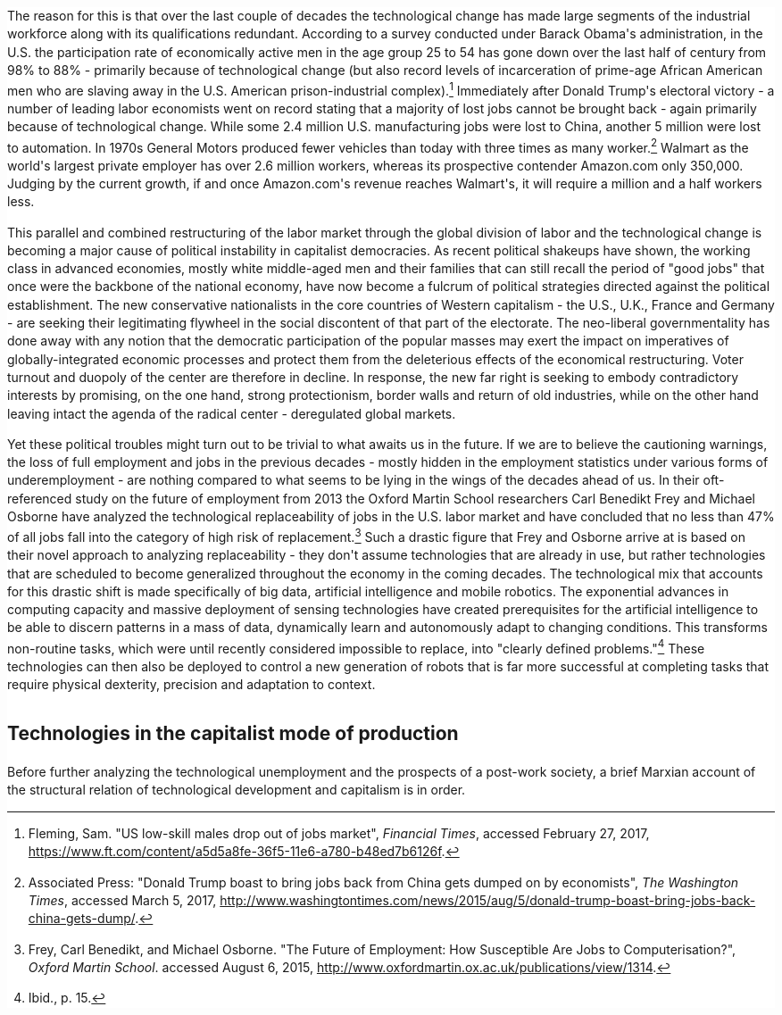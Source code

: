 The reason for this is that over the last couple of decades the technological change has made large segments of the industrial workforce along with its qualifications redundant. According to a survey conducted under Barack Obama's administration, in the U.S. the participation rate of economically active men in the age group 25 to 54 has gone down over the last half of century from 98% to 88% - primarily because of technological change (but also record levels of incarceration of prime-age African American men who are slaving away in the U.S. American prison-industrial complex).[^1] Immediately after Donald Trump's electoral victory - a number of leading labor economists went on record stating that a majority of lost jobs cannot be brought back - again primarily because of technological change. While some 2.4 million U.S. manufacturing jobs were lost to China, another 5 million were lost to automation. In 1970s General Motors produced fewer vehicles than today with three times as many worker.[^2] Walmart as the world's largest private employer has over 2.6 million workers, whereas its prospective contender Amazon.com only 350,000. Judging by the current growth, if and once Amazon.com's revenue reaches Walmart's, it will require a million and a half workers less.

This parallel and combined restructuring of the labor market through the global division of labor and the technological change is becoming a major cause of political instability in capitalist democracies. As recent political shakeups have shown, the working class in advanced economies, mostly white middle-aged men and their families that can still recall the period of "good jobs" that once were the backbone of the national economy, have now become a fulcrum of political strategies directed against the political establishment. The new conservative nationalists in the core countries of Western capitalism - the U.S., U.K., France and Germany - are seeking their legitimating flywheel in the social discontent of that part of the electorate. The neo-liberal governmentality has done away with any notion that the democratic participation of the popular masses may exert the impact on imperatives of globally-integrated economic processes and protect them from the deleterious effects of the economical restructuring. Voter turnout and duopoly of the center are therefore in decline. In response, the new far right is seeking to embody contradictory interests by promising, on the one hand, strong protectionism, border walls and return of old industries, while on the other hand leaving intact the agenda of the radical center - deregulated global markets.

Yet these political troubles might turn out to be trivial to what awaits us in the future. If we are to believe the cautioning warnings, the loss of full employment and jobs in the previous decades - mostly hidden in the employment statistics under various forms of underemployment - are nothing compared to what seems to be lying in the wings of the decades ahead of us. In their oft-referenced study on the future of employment from 2013 the Oxford Martin School researchers Carl Benedikt Frey and Michael Osborne have analyzed the technological replaceability of jobs in the U.S. labor market and have concluded that no less than 47% of all jobs fall into the category of high risk of replacement.[^3] Such a drastic figure that Frey and Osborne arrive at is based on their novel approach to analyzing replaceability - they don't assume technologies that are already in use, but rather technologies that are scheduled to become generalized throughout the economy in the coming decades. The technological mix that accounts for this drastic shift is made specifically of big data, artificial intelligence and mobile robotics. The exponential advances in computing capacity and massive deployment of sensing technologies have created prerequisites for the artificial intelligence to be able to discern patterns in a mass of data, dynamically learn and autonomously adapt to changing conditions. This transforms non-routine tasks, which were until recently considered impossible to replace, into "clearly defined problems."[^4] These technologies can then also be deployed to control a new generation of robots that is far more successful at completing tasks that require physical dexterity, precision and adaptation to context.

## Technologies in the capitalist mode of production

Before further analyzing the technological unemployment and the prospects of a post-work society, a brief Marxian account of the structural relation of technological development and capitalism is in order.


[^1]: Fleming, Sam. "US low-skill males drop out of jobs market", *Financial Times*, accessed February 27, 2017, https://www.ft.com/content/a5d5a8fe-36f5-11e6-a780-b48ed7b6126f.
[^2]: Associated Press: "Donald Trump boast to bring jobs back from China gets dumped on by economists", *The Washington Times*, accessed March 5, 2017, http://www.washingtontimes.com/news/2015/aug/5/donald-trump-boast-bring-jobs-back-china-gets-dump/.
[^3]: Frey, Carl Benedikt, and Michael Osborne. "The Future of Employment: How Susceptible Are Jobs to Computerisation?", *Oxford Martin School*. accessed August 6, 2015, http://www.oxfordmartin.ox.ac.uk/publications/view/1314.
[^4]: Ibid., p. 15.
[^5]: Marx, Karl. *The Grundrisse* in Marxist Internet Archive, https://www.marxists.org/archive/marx/works/1857/grundrisse/ch13.htm.
[^6]: Braverman, Harry, *Labor and Monopoly Capital: The Degradation of Work in the Twentieth Century*. Monthly Review Press, 1974, p. 115.
[^5]: Marx, Karl. *The Grundrisse*, ibid.
[^8]: For an analysis of contemporary processes of standardization of working knowledge see Huws, Ursula. *Labor in the Global Digital Economy*. Monthly Review Press, 2014, ch. 4.
[^9]: Morris-Suzuki, Tessa. “Robots and Capitalism”, *New Left Review*, no. 147 (1984): 109–21.
[^10]: Oxfam International: "Just 8 men own same wealth as half the world", accessed March 6, 2017, https://www.oxfam.org/en/pressroom/pressreleases/2017-01-16/just-8-men-own-same-wealth-half-world.
[^11]: Noble, David F. *Forces of Production* Transaction Publishers, 2011, p. 21.
[^12]: Mokyr, Joel. "The political economy of technological change", *Technological Revolutions in Europe*, 1998, p. 39–64.
[^13]: Farris, Sara R. *In the Name of Women S Rights: The Rise of Femonationalism*. Duke University Press, 2017, p. 171.
[^14]: Stewart, Luke A., and Robert D. Atkinson. "Restoring America’s Lagging Investment in Capital Goods", *The Information Technology and Innovation Foundation*, accessed November 2013, http://www2.itif.org/2013-restoring-americas-lagging-investment.pdf.
[^15]: McKinsey Global Institute: "Harnessing automation for a future that works", accessed March 25, 2017, http://www.mckinsey.com/global-themes/digital-disruption/harnessing-automation-for-a-future-that-works.
[^16]: Huws, Ursula. "Logged Labour: A New Paradigm of Work Organisation?", *Work Organisation, Labour and Globalisation* 10, no. 1 (2016): p. 7–26.
[^17]: Lorusso, Silvio, "What is the Entreprecariat?", *Institute of Network Cultures*, accessed April 4, 2017, http://networkcultures.org/entreprecariat/what-is-the-entreprecariat/.
[^18]: Wiener, Norbert. "Father of Cybernetics Norbert Wiener’s Letter to UAW President Walter Reuther", *libcom.org*, accessed March 6, 2017, http://libcom.org/history/father-cybernetics-norbert-wieners-letter-uaw-president-walter-reuther.
[^19]: EURACTIV.com: "Parliament plenary rejects universal basic income", accessed February 16, 2017, http://www.euractiv.com/section/economy-jobs/news/parliament-plenary-rejects-universal-basic-income/.